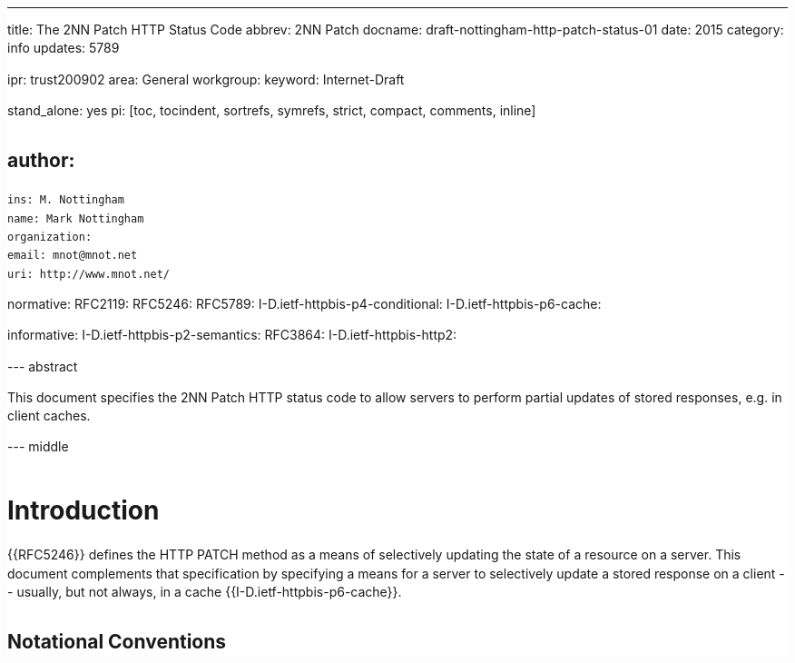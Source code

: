 ---
title: The 2NN Patch HTTP Status Code
abbrev: 2NN Patch
docname: draft-nottingham-http-patch-status-01
date: 2015
category: info
updates: 5789

ipr: trust200902
area: General
workgroup:
keyword: Internet-Draft

stand_alone: yes
pi: [toc, tocindent, sortrefs, symrefs, strict, compact, comments, inline]

author:
 -
    ins: M. Nottingham
    name: Mark Nottingham
    organization:
    email: mnot@mnot.net
    uri: http://www.mnot.net/

normative:
  RFC2119:
  RFC5246:
  RFC5789:
  I-D.ietf-httpbis-p4-conditional:
  I-D.ietf-httpbis-p6-cache:

informative:
  I-D.ietf-httpbis-p2-semantics:
  RFC3864:
  I-D.ietf-httpbis-http2:


--- abstract

This document specifies the 2NN Patch HTTP status code to allow servers to
perform partial updates of stored responses, e.g. in client caches.

--- middle

# Introduction

{{RFC5246}} defines the HTTP PATCH method as a means of selectively updating
the state of a resource on a server. This document complements that
specification by specifying a means for a server to selectively update a stored
response on a client -- usually, but not always, in a cache
{{I-D.ietf-httpbis-p6-cache}}.

## Notational Conventions
